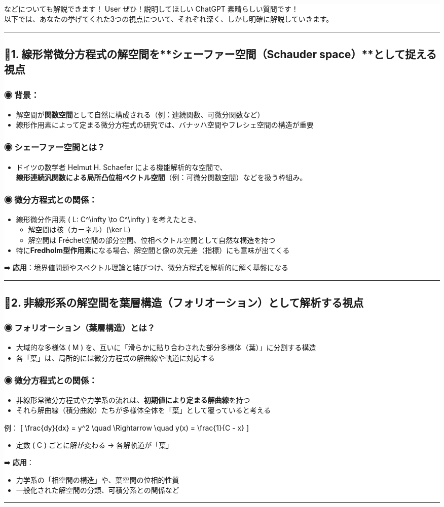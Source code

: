 などについても解説できます！
User
ぜひ！説明してほしい
ChatGPT
素晴らしい質問です！  
以下では、あなたの挙げてくれた3つの視点について、それぞれ深く、しかし明確に解説していきます。

---

## 🔶1. 線形常微分方程式の解空間を**シェーファー空間（Schauder space）**として捉える視点

### ◉ 背景：
- 解空間が**関数空間**として自然に構成される（例：連続関数、可微分関数など）
- 線形作用素によって定まる微分方程式の研究では、バナッハ空間やフレシェ空間の構造が重要

### ◉ シェーファー空間とは？
- ドイツの数学者 Helmut H. Schaefer による機能解析的な空間で、  
  **線形連続汎関数による局所凸位相ベクトル空間**（例：可微分関数空間）などを扱う枠組み。

### ◉ 微分方程式との関係：
- 線形微分作用素 \( L: C^\infty \to C^\infty \) を考えたとき、
  - 解空間は核（カーネル）\(\ker L\)
  - 解空間は Fréchet空間の部分空間、位相ベクトル空間として自然な構造を持つ
- 特に**Fredholm型作用素**になる場合、解空間と像の次元差（指標）にも意味が出てくる

➡️ **応用**：境界値問題やスペクトル理論と結びつけ、微分方程式を解析的に解く基盤になる

---

## 🔷2. **非線形系の解空間を葉層構造（フォリオーション）として解析**する視点

### ◉ フォリオーション（葉層構造）とは？
- 大域的な多様体 \( M \) を、互いに「滑らかに貼り合わされた部分多様体（葉）」に分割する構造
- 各「葉」は、局所的には微分方程式の解曲線や軌道に対応する

### ◉ 微分方程式との関係：
- 非線形常微分方程式や力学系の流れは、**初期値により定まる解曲線**を持つ
- それら解曲線（積分曲線）たちが多様体全体を「葉」として覆っていると考える

例：
\[
\frac{dy}{dx} = y^2
\quad \Rightarrow \quad y(x) = \frac{1}{C - x}
\]

- 定数 \( C \) ごとに解が変わる → 各解軌道が「葉」

➡️ **応用**：
- 力学系の「相空間の構造」や、葉空間の位相的性質
- 一般化された解空間の分類、可積分系との関係など

---